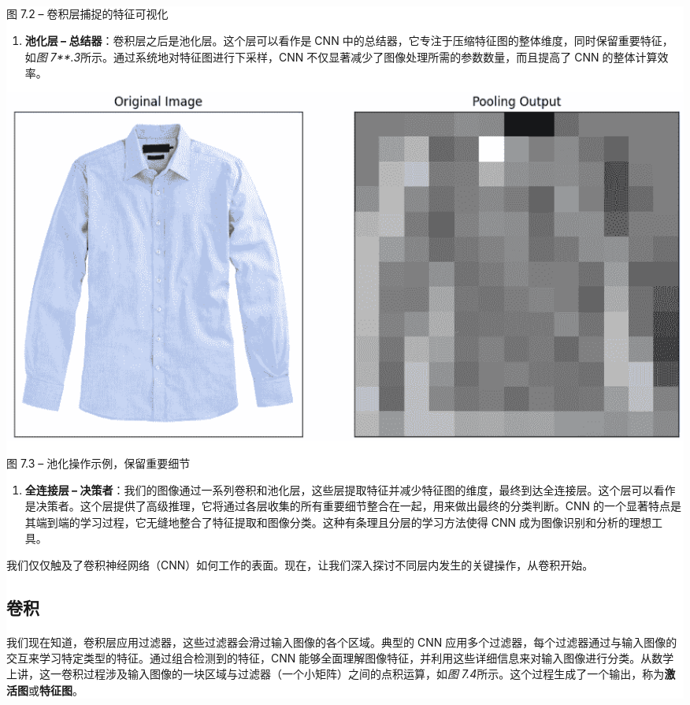 图 7.2 – 卷积层捕捉的特征可视化

1.  **池化层 – 总结器**：卷积层之后是池化层。这个层可以看作是 CNN 中的总结器，它专注于压缩特征图的整体维度，同时保留重要特征，如*图 7**.3*所示。通过系统地对特征图进行下采样，CNN 不仅显著减少了图像处理所需的参数数量，而且提高了 CNN 的整体计算效率。

![图 7.3 – 池化操作示例，保留重要细节](img/B18118_07_03.jpg)

图 7.3 – 池化操作示例，保留重要细节

1.  **全连接层 – 决策者**：我们的图像通过一系列卷积和池化层，这些层提取特征并减少特征图的维度，最终到达全连接层。这个层可以看作是决策者。这个层提供了高级推理，它将通过各层收集的所有重要细节整合在一起，用来做出最终的分类判断。CNN 的一个显著特点是其端到端的学习过程，它无缝地整合了特征提取和图像分类。这种有条理且分层的学习方法使得 CNN 成为图像识别和分析的理想工具。

我们仅仅触及了卷积神经网络（CNN）如何工作的表面。现在，让我们深入探讨不同层内发生的关键操作，从卷积开始。

## 卷积

我们现在知道，卷积层应用过滤器，这些过滤器会滑过输入图像的各个区域。典型的 CNN 应用多个过滤器，每个过滤器通过与输入图像的交互来学习特定类型的特征。通过组合检测到的特征，CNN 能够全面理解图像特征，并利用这些详细信息来对输入图像进行分类。从数学上讲，这一卷积过程涉及输入图像的一块区域与过滤器（一个小矩阵）之间的点积运算，如*图 7.4*所示。这个过程生成了一个输出，称为**激活图**或**特征图**。
